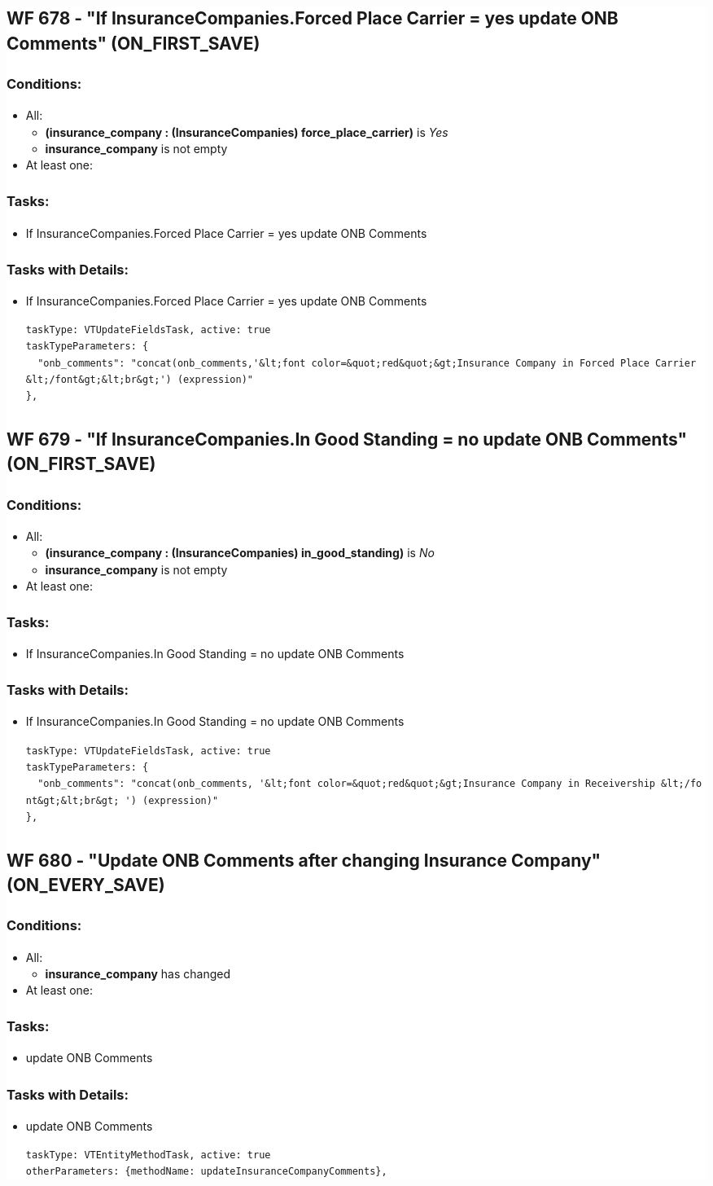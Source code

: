 <a id="user-content-wf-678" href="#wf-678"></a>
## WF 678 - "If InsuranceCompanies.Forced Place Carrier = yes update ONB Comments" (ON_FIRST_SAVE)
### Conditions:
- All:
  - **(insurance_company : (InsuranceCompanies) force_place_carrier)** is _Yes_ 
  - **insurance_company** is not empty 
- At least one:
### Tasks:
- If InsuranceCompanies.Forced Place Carrier = yes update ONB Comments
### Tasks with Details:
- If InsuranceCompanies.Forced Place Carrier = yes update ONB Comments
    ``` 
    taskType: VTUpdateFieldsTask, active: true 
    taskTypeParameters: {
      "onb_comments": "concat(onb_comments,'&lt;font color=&quot;red&quot;&gt;Insurance Company in Forced Place Carrier &lt;/font&gt;&lt;br&gt;') (expression)"
    }, 
    ``` 

<a id="user-content-wf-679" href="#wf-679"></a>
## WF 679 - "If InsuranceCompanies.In Good Standing = no update ONB Comments" (ON_FIRST_SAVE)
### Conditions:
- All:
  - **(insurance_company : (InsuranceCompanies) in_good_standing)** is _No_ 
  - **insurance_company** is not empty 
- At least one:
### Tasks:
- If InsuranceCompanies.In Good Standing = no update ONB Comments
### Tasks with Details:
- If InsuranceCompanies.In Good Standing = no update ONB Comments
    ``` 
    taskType: VTUpdateFieldsTask, active: true 
    taskTypeParameters: {
      "onb_comments": "concat(onb_comments, '&lt;font color=&quot;red&quot;&gt;Insurance Company in Receivership &lt;/font&gt;&lt;br&gt; ') (expression)"
    }, 
    ``` 

<a id="user-content-wf-680" href="#wf-680"></a>
## WF 680 - "Update ONB Comments after changing Insurance Company" (ON_EVERY_SAVE)
### Conditions:
- All:
  - **insurance_company** has changed 
- At least one:
### Tasks:
- update ONB Comments
### Tasks with Details:
- update ONB Comments
    ``` 
    taskType: VTEntityMethodTask, active: true 
    otherParameters: {methodName: updateInsuranceCompanyComments}, 
    ``` 